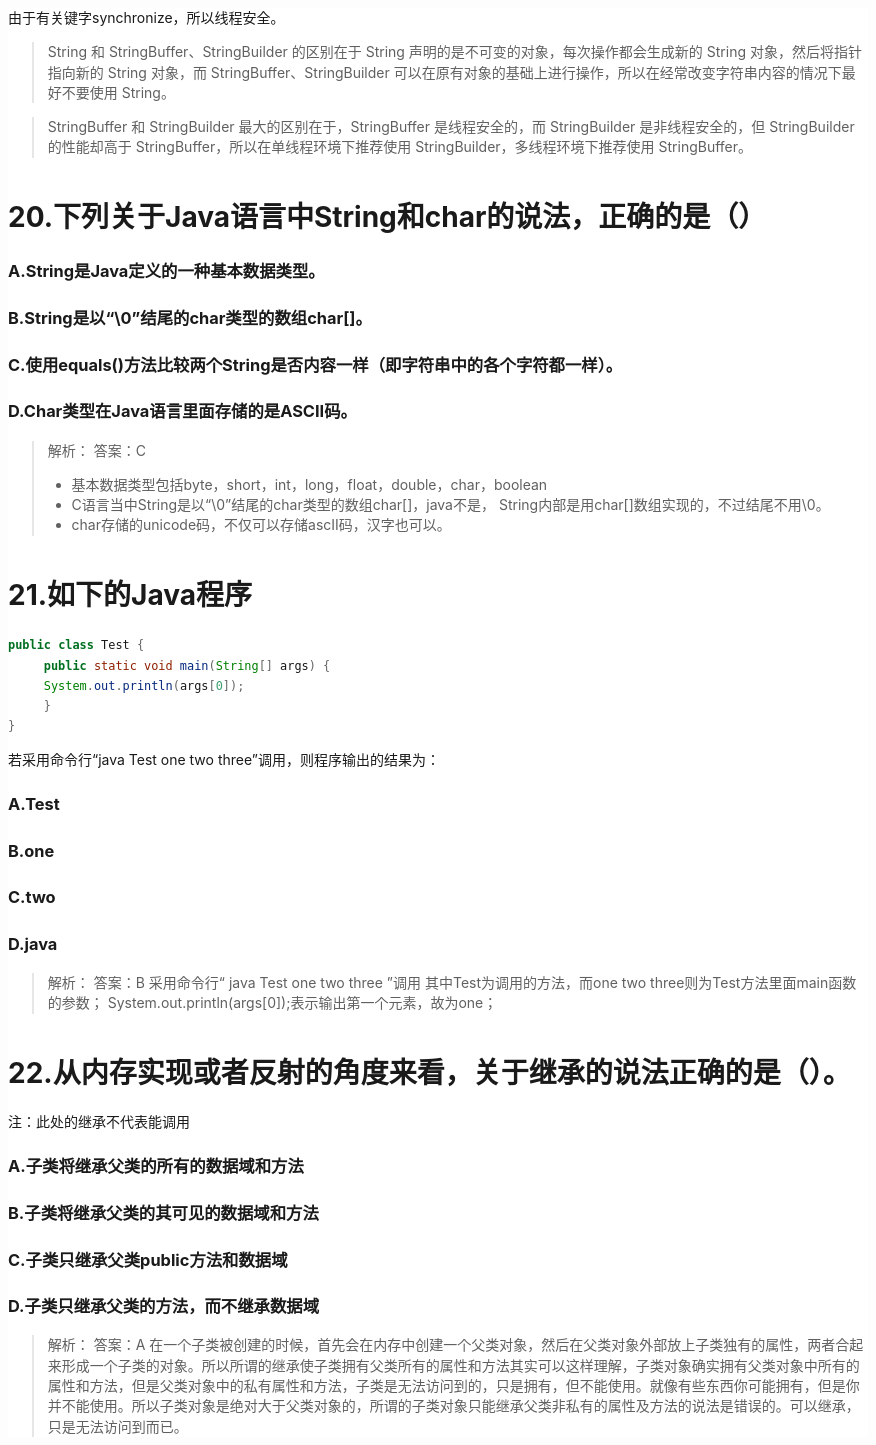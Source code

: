 ``` java
```
由于有关键字synchronize，所以线程安全。

> String 和 StringBuffer、StringBuilder 的区别在于 String 声明的是不可变的对象，每次操作都会生成新的 String 对象，然后将指针指向新的 String 对象，而 StringBuffer、StringBuilder 可以在原有对象的基础上进行操作，所以在经常改变字符串内容的情况下最好不要使用 String。

> StringBuffer 和 StringBuilder 最大的区别在于，StringBuffer 是线程安全的，而 StringBuilder 是非线程安全的，但 StringBuilder 的性能却高于 StringBuffer，所以在单线程环境下推荐使用 StringBuilder，多线程环境下推荐使用 StringBuffer。

# 20.下列关于Java语言中String和char的说法，正确的是（）
### A.String是Java定义的一种基本数据类型。
### B.String是以“\0”结尾的char类型的数组char[]。
### C.使用equals()方法比较两个String是否内容一样（即字符串中的各个字符都一样）。
### D.Char类型在Java语言里面存储的是ASCII码。
> 解析：
> 答案：C
> * 基本数据类型包括byte，short，int，long，float，double，char，boolean
> * C语言当中String是以“\0”结尾的char类型的数组char[]，java不是， String内部是用char[]数组实现的，不过结尾不用\0。
> * char存储的unicode码，不仅可以存储ascII码，汉字也可以。

# 21.如下的Java程序 
``` java
public class Test { 
     public static void main(String[] args) { 
     System.out.println(args[0]); 
     } 
}
```
 若采用命令行“java Test one two three”调用，则程序输出的结果为：
### A.Test
### B.one
### C.two
### D.java
> 解析：
> 答案：B
> 采用命令行“ java Test one two three ”调用
其中Test为调用的方法，而one two three则为Test方法里面main函数的参数；
  System.out.println(args[0]);表示输出第一个元素，故为one；

# 22.从内存实现或者反射的角度来看，关于继承的说法正确的是（）。
注：此处的继承不代表能调用
### A.子类将继承父类的所有的数据域和方法
### B.子类将继承父类的其可见的数据域和方法
### C.子类只继承父类public方法和数据域
### D.子类只继承父类的方法，而不继承数据域
> 解析：
> 答案：A
> 在一个子类被创建的时候，首先会在内存中创建一个父类对象，然后在父类对象外部放上子类独有的属性，两者合起来形成一个子类的对象。所以所谓的继承使子类拥有父类所有的属性和方法其实可以这样理解，子类对象确实拥有父类对象中所有的属性和方法，但是父类对象中的私有属性和方法，子类是无法访问到的，只是拥有，但不能使用。就像有些东西你可能拥有，但是你并不能使用。所以子类对象是绝对大于父类对象的，所谓的子类对象只能继承父类非私有的属性及方法的说法是错误的。可以继承，只是无法访问到而已。
